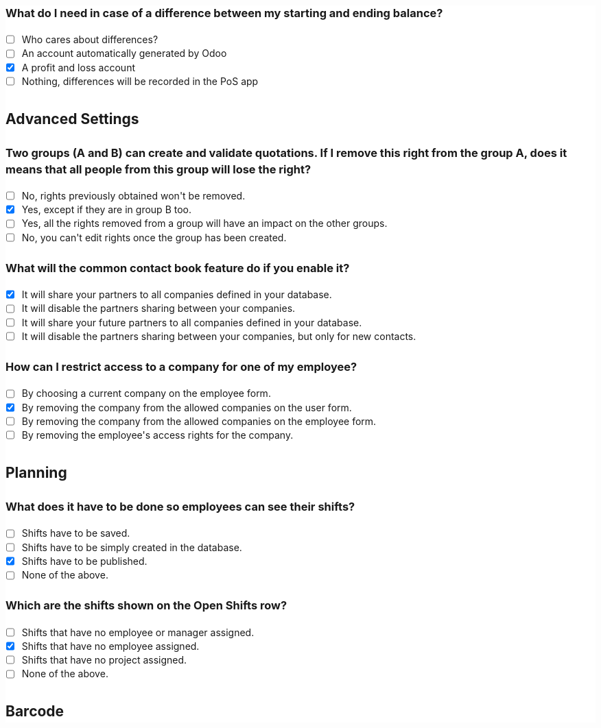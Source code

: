 ### What do I need in case of a difference between my starting and ending balance?
- [ ] Who cares about differences?
- [ ] An account automatically generated by Odoo
- [x] A profit and loss account
- [ ] Nothing, differences will be recorded in the PoS app

## Advanced Settings

### Two groups (A and B) can create and validate quotations. If I remove this right from the group A, does it means that all people from this group will lose the right?
- [ ] No, rights previously obtained won't be removed.
- [x] Yes, except if they are in group B too.
- [ ] Yes, all the rights removed from a group will have an impact on the other groups.
- [ ] No, you can't edit rights once the group has been created.

### What will the common contact book feature do if you enable it?
- [x] It will share your partners to all companies defined in your database.
- [ ] It will disable the partners sharing between your companies.
- [ ] It will share your future partners to all companies defined in your database.
- [ ] It will disable the partners sharing between your companies, but only for new contacts.

### How can I restrict access to a company for one of my employee?
- [ ] By choosing a current company on the employee form.
- [x] By removing the company from the allowed companies on the user form.
- [ ] By removing the company from the allowed companies on the employee form.
- [ ] By removing the employee's access rights for the company.

## Planning

### What does it have to be done so employees can see their shifts?
- [ ] Shifts have to be saved.
- [ ] Shifts have to be simply created in the database.
- [x] Shifts have to be published.
- [ ] None of the above.

### Which are the shifts shown on the Open Shifts row?
- [ ] Shifts that have no employee or manager assigned.
- [x] Shifts that have no employee assigned.
- [ ] Shifts that have no project assigned.
- [ ] None of the above.

## Barcode
